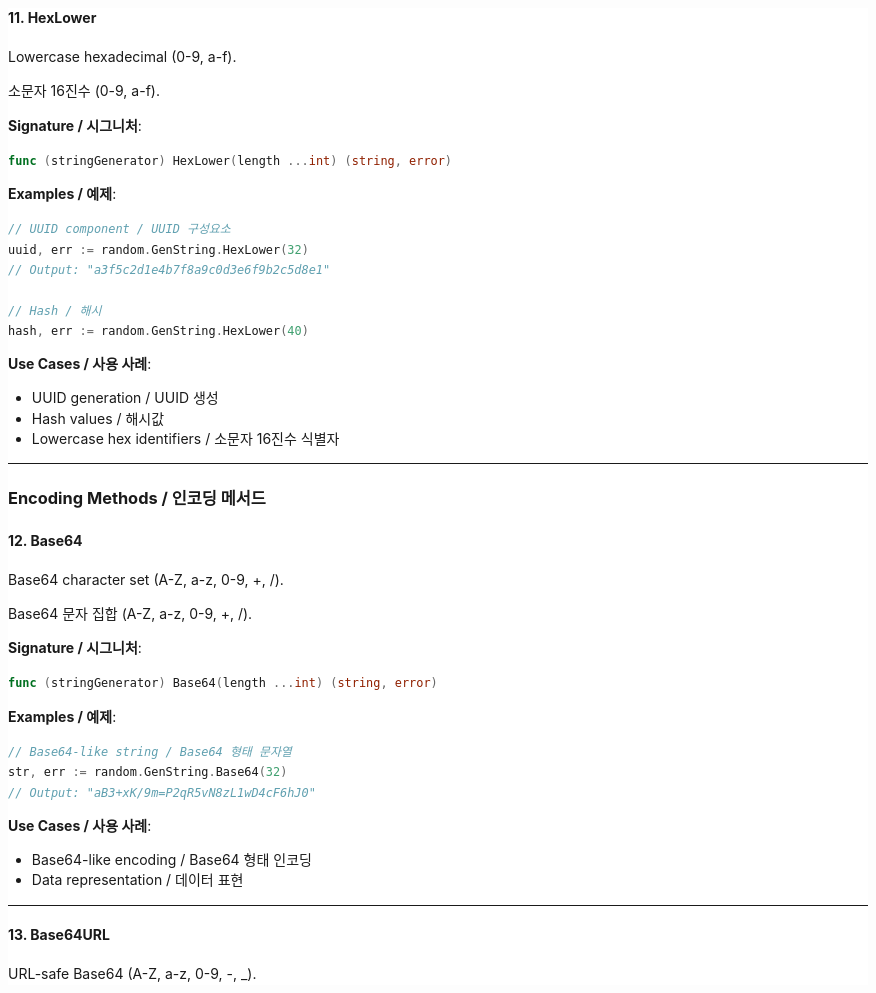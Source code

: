 #### 11. HexLower

Lowercase hexadecimal (0-9, a-f).

소문자 16진수 (0-9, a-f).

**Signature / 시그니처**:
```go
func (stringGenerator) HexLower(length ...int) (string, error)
```

**Examples / 예제**:
```go
// UUID component / UUID 구성요소
uuid, err := random.GenString.HexLower(32)
// Output: "a3f5c2d1e4b7f8a9c0d3e6f9b2c5d8e1"

// Hash / 해시
hash, err := random.GenString.HexLower(40)
```

**Use Cases / 사용 사례**:
- UUID generation / UUID 생성
- Hash values / 해시값
- Lowercase hex identifiers / 소문자 16진수 식별자

---

### Encoding Methods / 인코딩 메서드

#### 12. Base64

Base64 character set (A-Z, a-z, 0-9, +, /).

Base64 문자 집합 (A-Z, a-z, 0-9, +, /).

**Signature / 시그니처**:
```go
func (stringGenerator) Base64(length ...int) (string, error)
```

**Examples / 예제**:
```go
// Base64-like string / Base64 형태 문자열
str, err := random.GenString.Base64(32)
// Output: "aB3+xK/9m=P2qR5vN8zL1wD4cF6hJ0"
```

**Use Cases / 사용 사례**:
- Base64-like encoding / Base64 형태 인코딩
- Data representation / 데이터 표현

---

#### 13. Base64URL

URL-safe Base64 (A-Z, a-z, 0-9, -, _).

